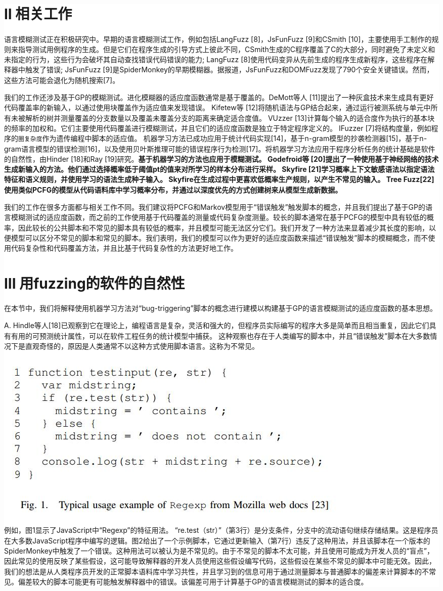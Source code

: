 # II 相关工作

语言模糊测试正在积极研究中。早期的语言模糊测试工作，例如包括LangFuzz [8]，JsFunFuzz [9]和CSmith [10]，主要使用手工制作的规则来指导测试用例程序的生成。但是它们在程序生成的引导方式上彼此不同，CSmith生成的C程序覆盖了C的大部分，同时避免了未定义和未指定的行为，这些行为会破坏其自动查找错误代码错误的能力; LangFuzz [8]使用代码变异从先前生成的程序生成新程序，这些程序在解释器中触发了错误; JsFunFuzz [9]是SpiderMonkey的早期模糊器。据报道，JsFunFuzz和DOMFuzz发现了790个安全关键错误。然而，这些方法可能会退化为随机搜索[7]。

我们的工作还涉及基于GP的模糊测试。进化模糊器的适应度函数通常是基于覆盖的。DeMott等人 [11]提出了一种灰盒技术来生成具有更好代码覆盖率的新输入，以通过使用块覆盖作为适应值来发现错误。 Kifetew等 [12]将随机语法与GP结合起来，通过运行被测系统与单元中所有未被解析的树并测量覆盖的分支数量以及覆盖未覆盖分支的距离来确定适合度值。 VUzzer [13]计算每个输入的适合度作为执行的基本块的频率的加权和。它们主要使用代码覆盖进行模糊测试，并且它们的适应度函数是独立于特定程序定义的。 IFuzzer [7]将结构度量，例如程序的``圈复杂度``作为遗传编程中脚本的适应值。
机器学习方法已成功应用于统计代码实现[14]，基于n-gram模型的抄袭检测器[15]，基于n-gram语言模型的错误检测[16]，以及使用贝叶斯推理可能的错误程序行为检测[17]。将机器学习方法应用于程序分析任务的统计基础是软件的自然性，由Hinder [18]和Ray [19]研究。**基于机器学习的方法也应用于模糊测试。 Godefroid等 [20]提出了一种使用基于神经网络的技术生成新输入的方法。他们通过选择概率低于阈值pt的值来对所学习的样本分布进行采样。 Skyfire [21]学习概率上下文敏感语法以指定语法特征和语义规则，并使用学习的语法生成种子输入。 Skyfire在生成过程中更喜欢低概率生产规则，以产生不常见的输入。 Tree Fuzz[22]使用类似PCFG的模型从代码语料库中学习概率分布，并通过以深度优先的方式创建树来从模型生成新数据。**

我们的工作在很多方面都与相关工作不同。我们建议将PCFG和Markov模型用于“错误触发”触发脚本的概念，并且我们提出了基于GP的语言模糊测试的适应度函数，而之前的工作使用基于代码覆盖的测量或代码复杂度测量。较长的脚本通常在基于PCFG的模型中具有较低的概率，因此较长的公共脚本和不常见的脚本具有较低的概率，并且模型可能无法区分它们。我们开发了一种方法来显着减少其长度的影响，以便模型可以区分不常见的脚本和常见的脚本。我们表明，我们的模型可以作为更好的适应度函数来描述“错误触发”脚本的模糊概念，而不使用代码复杂性和代码覆盖方法，并且比基于代码复杂性的方法更好地工作。

# III 用fuzzing的软件的自然性

在本节中，我们将解释使用机器学习方法对“bug-triggering”脚本的概念进行建模以构建基于GP的语言模糊测试的适应度函数的基本思想。

A. Hindle等人[18]已观察到它在理论上，编程语言是复杂，灵活和强大的，但程序员实际编写的程序大多是简单而且相当重复，因此它们具有有用的可预测统计属性，可以在软件工程任务的统计模型中捕获。
这种观察也存在于人类编写的脚本中，并且“错误触发”脚本在大多数情况下是直观奇怪的，原因是人类通常不以这种方式使用脚本语言。这称为不常见。

![](Improving-Fitness-Function-for-Language-Fuzzing-with-PCFG-Model/1.jpg)

例如，图1显示了JavaScript中“Regexp”的特征用法。 “re.test（str）”（第3行）是分支条件，分支中的流动语句继续存储结果。这是程序员在大多数JavaScript程序中编写的逻辑。图2给出了一个示例脚本，它通过更新输入（第7行）违反了这种用法，并且该脚本在一个版本的SpiderMonkey中触发了一个错误。这种用法可以被认为是不常见的。由于不常见的脚本不太可能，并且使用可能成为开发人员的“盲点”，因此常见的使用反映了某些假设，这可能导致解释器的开发人员使用这些假设编写代码，这些假设在某些不常见的脚本中可能无效。因此，我们的想法是从人类程序员开发的正常脚本语料库中学习共性，并且学习到的信息可用于通过测量脚本与普通脚本的偏差来计算脚本的不常见。偏差较大的脚本可能更有可能触发解释器中的错误。该偏差可用于计算基于GP的语言模糊测试的脚本的适合度。
